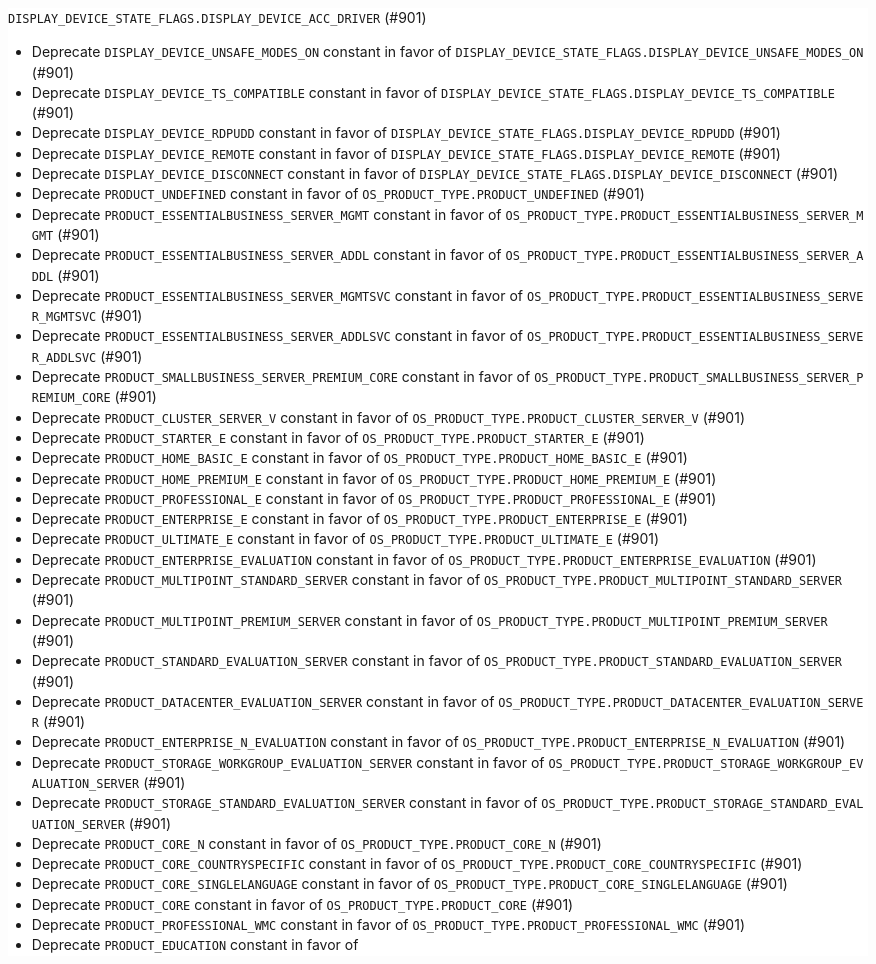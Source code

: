   `DISPLAY_DEVICE_STATE_FLAGS.DISPLAY_DEVICE_ACC_DRIVER` (#901)
- Deprecate `DISPLAY_DEVICE_UNSAFE_MODES_ON` constant in favor of
  `DISPLAY_DEVICE_STATE_FLAGS.DISPLAY_DEVICE_UNSAFE_MODES_ON` (#901)
- Deprecate `DISPLAY_DEVICE_TS_COMPATIBLE` constant in favor of
  `DISPLAY_DEVICE_STATE_FLAGS.DISPLAY_DEVICE_TS_COMPATIBLE` (#901)
- Deprecate `DISPLAY_DEVICE_RDPUDD` constant in favor of
  `DISPLAY_DEVICE_STATE_FLAGS.DISPLAY_DEVICE_RDPUDD` (#901)
- Deprecate `DISPLAY_DEVICE_REMOTE` constant in favor of
  `DISPLAY_DEVICE_STATE_FLAGS.DISPLAY_DEVICE_REMOTE` (#901)
- Deprecate `DISPLAY_DEVICE_DISCONNECT` constant in favor of
  `DISPLAY_DEVICE_STATE_FLAGS.DISPLAY_DEVICE_DISCONNECT` (#901)
- Deprecate `PRODUCT_UNDEFINED` constant in favor of
  `OS_PRODUCT_TYPE.PRODUCT_UNDEFINED` (#901)
- Deprecate `PRODUCT_ESSENTIALBUSINESS_SERVER_MGMT` constant in favor of
  `OS_PRODUCT_TYPE.PRODUCT_ESSENTIALBUSINESS_SERVER_MGMT` (#901)
- Deprecate `PRODUCT_ESSENTIALBUSINESS_SERVER_ADDL` constant in favor of
  `OS_PRODUCT_TYPE.PRODUCT_ESSENTIALBUSINESS_SERVER_ADDL` (#901)
- Deprecate `PRODUCT_ESSENTIALBUSINESS_SERVER_MGMTSVC` constant in favor of
  `OS_PRODUCT_TYPE.PRODUCT_ESSENTIALBUSINESS_SERVER_MGMTSVC` (#901)
- Deprecate `PRODUCT_ESSENTIALBUSINESS_SERVER_ADDLSVC` constant in favor of
  `OS_PRODUCT_TYPE.PRODUCT_ESSENTIALBUSINESS_SERVER_ADDLSVC` (#901)
- Deprecate `PRODUCT_SMALLBUSINESS_SERVER_PREMIUM_CORE` constant in favor of
  `OS_PRODUCT_TYPE.PRODUCT_SMALLBUSINESS_SERVER_PREMIUM_CORE` (#901)
- Deprecate `PRODUCT_CLUSTER_SERVER_V` constant in favor of
  `OS_PRODUCT_TYPE.PRODUCT_CLUSTER_SERVER_V` (#901)
- Deprecate `PRODUCT_STARTER_E` constant in favor of
  `OS_PRODUCT_TYPE.PRODUCT_STARTER_E` (#901)
- Deprecate `PRODUCT_HOME_BASIC_E` constant in favor of
  `OS_PRODUCT_TYPE.PRODUCT_HOME_BASIC_E` (#901)
- Deprecate `PRODUCT_HOME_PREMIUM_E` constant in favor of
  `OS_PRODUCT_TYPE.PRODUCT_HOME_PREMIUM_E` (#901)
- Deprecate `PRODUCT_PROFESSIONAL_E` constant in favor of
  `OS_PRODUCT_TYPE.PRODUCT_PROFESSIONAL_E` (#901)
- Deprecate `PRODUCT_ENTERPRISE_E` constant in favor of
  `OS_PRODUCT_TYPE.PRODUCT_ENTERPRISE_E` (#901)
- Deprecate `PRODUCT_ULTIMATE_E` constant in favor of
  `OS_PRODUCT_TYPE.PRODUCT_ULTIMATE_E` (#901)
- Deprecate `PRODUCT_ENTERPRISE_EVALUATION` constant in favor of
  `OS_PRODUCT_TYPE.PRODUCT_ENTERPRISE_EVALUATION` (#901)
- Deprecate `PRODUCT_MULTIPOINT_STANDARD_SERVER` constant in favor of
  `OS_PRODUCT_TYPE.PRODUCT_MULTIPOINT_STANDARD_SERVER` (#901)
- Deprecate `PRODUCT_MULTIPOINT_PREMIUM_SERVER` constant in favor of
  `OS_PRODUCT_TYPE.PRODUCT_MULTIPOINT_PREMIUM_SERVER` (#901)
- Deprecate `PRODUCT_STANDARD_EVALUATION_SERVER` constant in favor of
  `OS_PRODUCT_TYPE.PRODUCT_STANDARD_EVALUATION_SERVER` (#901)
- Deprecate `PRODUCT_DATACENTER_EVALUATION_SERVER` constant in favor of
  `OS_PRODUCT_TYPE.PRODUCT_DATACENTER_EVALUATION_SERVER` (#901)
- Deprecate `PRODUCT_ENTERPRISE_N_EVALUATION` constant in favor of
  `OS_PRODUCT_TYPE.PRODUCT_ENTERPRISE_N_EVALUATION` (#901)
- Deprecate `PRODUCT_STORAGE_WORKGROUP_EVALUATION_SERVER` constant in favor of
  `OS_PRODUCT_TYPE.PRODUCT_STORAGE_WORKGROUP_EVALUATION_SERVER` (#901)
- Deprecate `PRODUCT_STORAGE_STANDARD_EVALUATION_SERVER` constant in favor of
  `OS_PRODUCT_TYPE.PRODUCT_STORAGE_STANDARD_EVALUATION_SERVER` (#901)
- Deprecate `PRODUCT_CORE_N` constant in favor of
  `OS_PRODUCT_TYPE.PRODUCT_CORE_N` (#901)
- Deprecate `PRODUCT_CORE_COUNTRYSPECIFIC` constant in favor of
  `OS_PRODUCT_TYPE.PRODUCT_CORE_COUNTRYSPECIFIC` (#901)
- Deprecate `PRODUCT_CORE_SINGLELANGUAGE` constant in favor of
  `OS_PRODUCT_TYPE.PRODUCT_CORE_SINGLELANGUAGE` (#901)
- Deprecate `PRODUCT_CORE` constant in favor of
  `OS_PRODUCT_TYPE.PRODUCT_CORE` (#901)
- Deprecate `PRODUCT_PROFESSIONAL_WMC` constant in favor of
  `OS_PRODUCT_TYPE.PRODUCT_PROFESSIONAL_WMC` (#901)
- Deprecate `PRODUCT_EDUCATION` constant in favor of